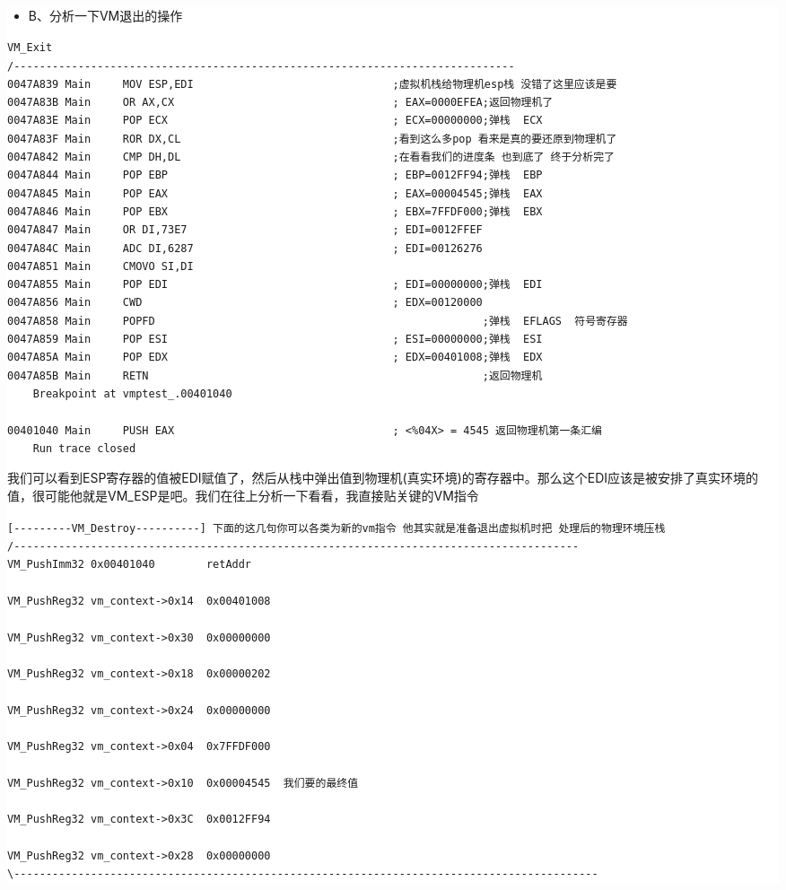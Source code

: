 - B、分析一下VM退出的操作

```
VM_Exit
/------------------------------------------------------------------------------
0047A839 Main     MOV ESP,EDI                               ;虚拟机栈给物理机esp栈 没错了这里应该是要
0047A83B Main     OR AX,CX                                  ; EAX=0000EFEA;返回物理机了
0047A83E Main     POP ECX                                   ; ECX=00000000;弹栈  ECX
0047A83F Main     ROR DX,CL                                 ;看到这么多pop 看来是真的要还原到物理机了
0047A842 Main     CMP DH,DL                                 ;在看看我们的进度条 也到底了 终于分析完了
0047A844 Main     POP EBP                                   ; EBP=0012FF94;弹栈  EBP
0047A845 Main     POP EAX                                   ; EAX=00004545;弹栈  EAX
0047A846 Main     POP EBX                                   ; EBX=7FFDF000;弹栈  EBX
0047A847 Main     OR DI,73E7                                ; EDI=0012FFEF
0047A84C Main     ADC DI,6287                               ; EDI=00126276
0047A851 Main     CMOVO SI,DI
0047A855 Main     POP EDI                                   ; EDI=00000000;弹栈  EDI
0047A856 Main     CWD                                       ; EDX=00120000
0047A858 Main     POPFD                                                   ;弹栈  EFLAGS  符号寄存器
0047A859 Main     POP ESI                                   ; ESI=00000000;弹栈  ESI
0047A85A Main     POP EDX                                   ; EDX=00401008;弹栈  EDX
0047A85B Main     RETN                                                    ;返回物理机
    Breakpoint at vmptest_.00401040
 
00401040 Main     PUSH EAX                                  ; <%04X> = 4545 返回物理机第一条汇编
    Run trace closed
```

我们可以看到ESP寄存器的值被EDI赋值了，然后从栈中弹出值到物理机(真实环境)的寄存器中。那么这个EDI应该是被安排了真实环境的值，很可能他就是VM_ESP是吧。我们在往上分析一下看看，我直接贴关键的VM指令

```
[---------VM_Destroy----------] 下面的这几句你可以各类为新的vm指令 他其实就是准备退出虚拟机时把 处理后的物理环境压栈
/----------------------------------------------------------------------------------------
VM_PushImm32 0x00401040        retAddr
 
VM_PushReg32 vm_context->0x14  0x00401008
 
VM_PushReg32 vm_context->0x30  0x00000000
 
VM_PushReg32 vm_context->0x18  0x00000202
 
VM_PushReg32 vm_context->0x24  0x00000000
 
VM_PushReg32 vm_context->0x04  0x7FFDF000
 
VM_PushReg32 vm_context->0x10  0x00004545  我们要的最终值
 
VM_PushReg32 vm_context->0x3C  0x0012FF94
 
VM_PushReg32 vm_context->0x28  0x00000000
\-------------------------------------------------------------------------------------------
```
